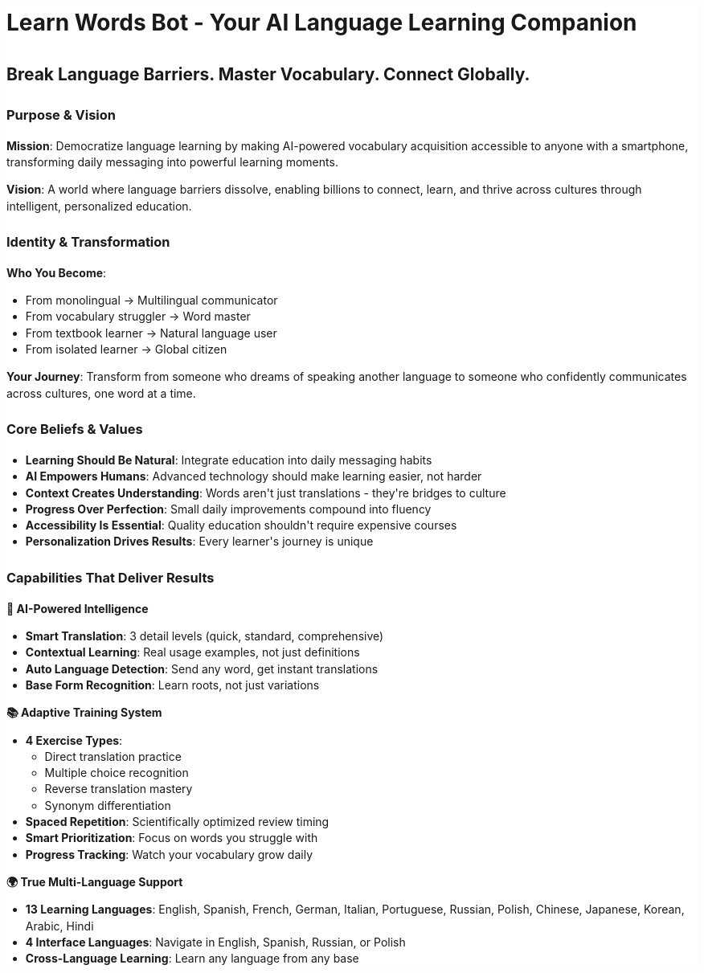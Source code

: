 # Learn Words Bot - Your AI Language Learning Companion

## Break Language Barriers. Master Vocabulary. Connect Globally.

### **Purpose & Vision**
**Mission**: Democratize language learning by making AI-powered vocabulary acquisition accessible to anyone with a smartphone, transforming daily messaging into powerful learning moments.

**Vision**: A world where language barriers dissolve, enabling billions to connect, learn, and thrive across cultures through intelligent, personalized education.

### **Identity & Transformation**
**Who You Become**:
- From monolingual → Multilingual communicator
- From vocabulary struggler → Word master
- From textbook learner → Natural language user
- From isolated learner → Global citizen

**Your Journey**: Transform from someone who dreams of speaking another language to someone who confidently communicates across cultures, one word at a time.

### **Core Beliefs & Values**
- **Learning Should Be Natural**: Integrate education into daily messaging habits
- **AI Empowers Humans**: Advanced technology should make learning easier, not harder
- **Context Creates Understanding**: Words aren't just translations - they're bridges to culture
- **Progress Over Perfection**: Small daily improvements compound into fluency
- **Accessibility Is Essential**: Quality education shouldn't require expensive courses
- **Personalization Drives Results**: Every learner's journey is unique

### **Capabilities That Deliver Results**

**🤖 AI-Powered Intelligence**
- **Smart Translation**: 3 detail levels (quick, standard, comprehensive)
- **Contextual Learning**: Real usage examples, not just definitions
- **Auto Language Detection**: Send any word, get instant translations
- **Base Form Recognition**: Learn roots, not just variations

**📚 Adaptive Training System**
- **4 Exercise Types**: 
  - Direct translation practice
  - Multiple choice recognition
  - Reverse translation mastery
  - Synonym differentiation
- **Spaced Repetition**: Scientifically optimized review timing
- **Smart Prioritization**: Focus on words you struggle with
- **Progress Tracking**: Watch your vocabulary grow daily

**🌍 True Multi-Language Support**
- **13 Learning Languages**: English, Spanish, French, German, Italian, Portuguese, Russian, Polish, Chinese, Japanese, Korean, Arabic, Hindi
- **4 Interface Languages**: Navigate in English, Spanish, Russian, or Polish
- **Cross-Language Learning**: Learn any language from any base
